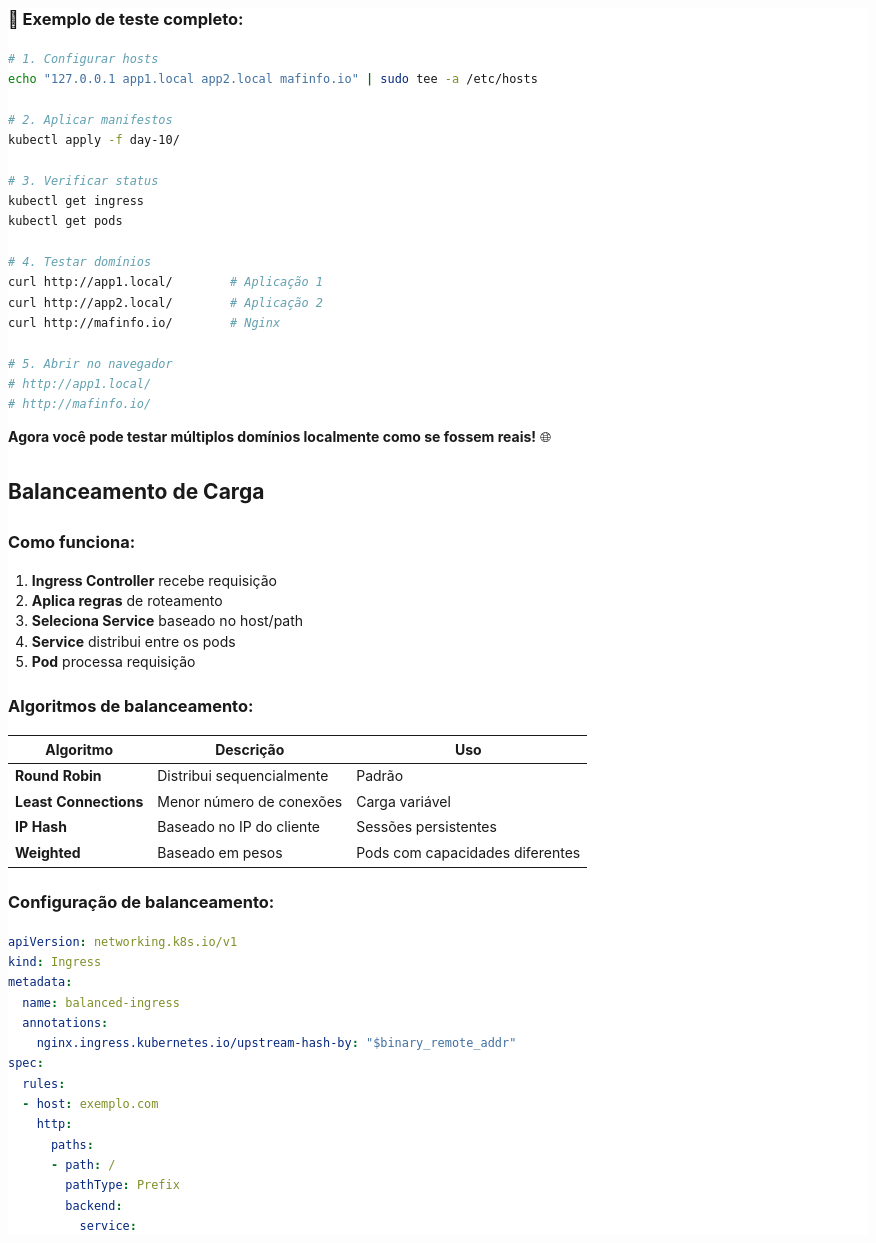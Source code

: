 ### **📱 Exemplo de teste completo:**

```bash
# 1. Configurar hosts
echo "127.0.0.1 app1.local app2.local mafinfo.io" | sudo tee -a /etc/hosts

# 2. Aplicar manifestos
kubectl apply -f day-10/

# 3. Verificar status
kubectl get ingress
kubectl get pods

# 4. Testar domínios
curl http://app1.local/        # Aplicação 1
curl http://app2.local/        # Aplicação 2  
curl http://mafinfo.io/        # Nginx

# 5. Abrir no navegador
# http://app1.local/
# http://mafinfo.io/
```

**Agora você pode testar múltiplos domínios localmente como se fossem reais!** 🌐

## Balanceamento de Carga

### **Como funciona:**

1. **Ingress Controller** recebe requisição
2. **Aplica regras** de roteamento
3. **Seleciona Service** baseado no host/path
4. **Service** distribui entre os pods
5. **Pod** processa requisição

### **Algoritmos de balanceamento:**

| **Algoritmo** | **Descrição** | **Uso** |
|---------------|---------------|---------|
| **Round Robin** | Distribui sequencialmente | Padrão |
| **Least Connections** | Menor número de conexões | Carga variável |
| **IP Hash** | Baseado no IP do cliente | Sessões persistentes |
| **Weighted** | Baseado em pesos | Pods com capacidades diferentes |

### **Configuração de balanceamento:**

```yaml
apiVersion: networking.k8s.io/v1
kind: Ingress
metadata:
  name: balanced-ingress
  annotations:
    nginx.ingress.kubernetes.io/upstream-hash-by: "$binary_remote_addr"
spec:
  rules:
  - host: exemplo.com
    http:
      paths:
      - path: /
        pathType: Prefix
        backend:
          service:
```